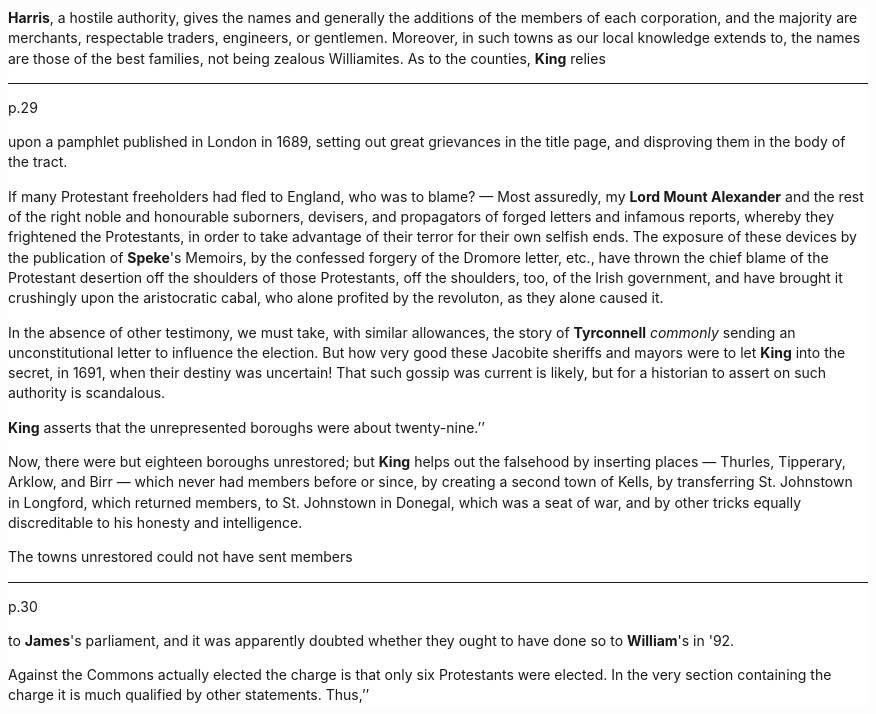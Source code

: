 
**Harris**, a hostile authority, gives the names and generally the additions of the members of each corporation, and the majority are merchants, respectable traders, engineers, or gentlemen. Moreover, in such towns as our local knowledge extends to, the names are those of the best families, not being zealous Williamites. As to the counties, **King** relies


---

p.29






upon a pamphlet published in London in 1689, setting out great grievances in the title page, and disproving them in the body of the tract.


If many Protestant freeholders had fled to England, who was to blame? — Most assuredly, my **Lord Mount Alexander** and the rest of the right noble and honourable suborners, devisers, and propagators of forged letters and infamous reports, whereby they frightened the Protestants, in order to take advantage of their terror for their own selfish ends. The exposure of these devices by the publication of **Speke**'s Memoirs, by the confessed forgery of the Dromore letter, etc., have thrown the chief blame of the Protestant desertion off the shoulders of those Protestants, off the shoulders, too, of the Irish government, and have brought it crushingly upon the aristocratic cabal, who alone profited by the revoluton, as they alone caused it.


In the absence of other testimony, we must take, with similar allowances, the story of **Tyrconnell** *commonly* sending an unconstitutional letter to influence the election. But how very good these Jacobite sheriffs and mayors were to let **King** into the secret, in 1691, when their destiny was uncertain! That such gossip was current is likely, but for a historian to assert on such authority is scandalous.


**King** asserts that the unrepresented boroughs were about twenty-nine.’’

 Now, there were but eighteen boroughs unrestored; but **King** helps out the falsehood by inserting places — Thurles, Tipperary, Arklow, and Birr — which never had members before or since, by creating a second town of Kells, by transferring St. Johnstown in Longford, which returned members, to St. Johnstown in Donegal, which was a seat of war, and by other tricks equally discreditable to his honesty and intelligence.


The towns unrestored could not have sent members


---

p.30






to **James**'s parliament, and it was apparently doubted whether they ought to have done so to **William**'s in '92.


Against the Commons actually elected the charge is that only six Protestants were elected. In the very section containing the charge it is much qualified by other statements. Thus,’’
